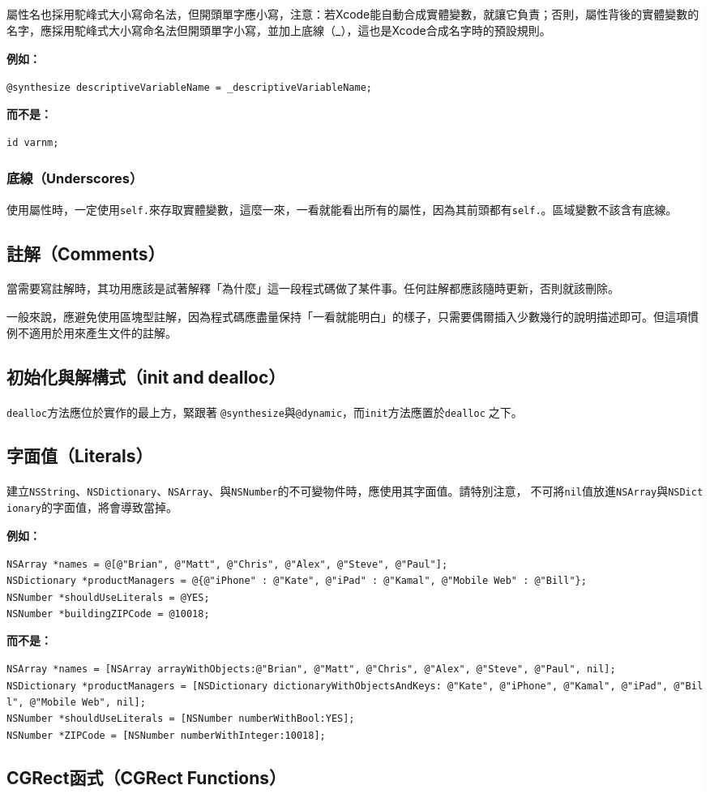 屬性名也採用駝峰式大小寫命名法，但開頭單字應小寫，注意：若Xcode能自動合成實體變數，就讓它負責；否則，屬性背後的實體變數的名字，應採用駝峰式大小寫命名法但開頭單字小寫，並加上底線（_），這也是Xcode合成名字時的預設規則。

**例如：**  

```objc
@synthesize descriptiveVariableName = _descriptiveVariableName;
```

**而不是：**

```objc
id varnm;
```

### 底線（Underscores）

使用屬性時，一定使用`self.`來存取實體變數，這麼一來，一看就能看出所有的屬性，因為其前頭都有`self.`。區域變數不該含有底線。

## 註解（Comments）

當需要寫註解時，其功用應該是試著解釋「為什麼」這一段程式碼做了某件事。任何註解都應該隨時更新，否則就該刪除。

一般來說，應避免使用區塊型註解，因為程式碼應盡量保持「一看就能明白」的樣子，只需要偶爾插入少數幾行的說明描述即可。但這項慣例不適用於用來產生文件的註解。

## 初始化與解構式（init and dealloc）

`dealloc`方法應位於實作的最上方，緊跟著 `@synthesize`與`@dynamic`，而`init`方法應置於`dealloc` 之下。

## 字面值（Literals）

建立`NSString`、`NSDictionary`、`NSArray`、與`NSNumber`的不可變物件時，應使用其字面值。請特別注意， 不可將`nil`值放進`NSArray`與`NSDictionary`的字面值，將會導致當掉。

**例如：**  

```objc
NSArray *names = @[@"Brian", @"Matt", @"Chris", @"Alex", @"Steve", @"Paul"];
NSDictionary *productManagers = @{@"iPhone" : @"Kate", @"iPad" : @"Kamal", @"Mobile Web" : @"Bill"};
NSNumber *shouldUseLiterals = @YES;
NSNumber *buildingZIPCode = @10018;
```

**而不是：**  

```objc
NSArray *names = [NSArray arrayWithObjects:@"Brian", @"Matt", @"Chris", @"Alex", @"Steve", @"Paul", nil];
NSDictionary *productManagers = [NSDictionary dictionaryWithObjectsAndKeys: @"Kate", @"iPhone", @"Kamal", @"iPad", @"Bill", @"Mobile Web", nil];
NSNumber *shouldUseLiterals = [NSNumber numberWithBool:YES];
NSNumber *ZIPCode = [NSNumber numberWithInteger:10018];
```

## CGRect函式（CGRect Functions）
